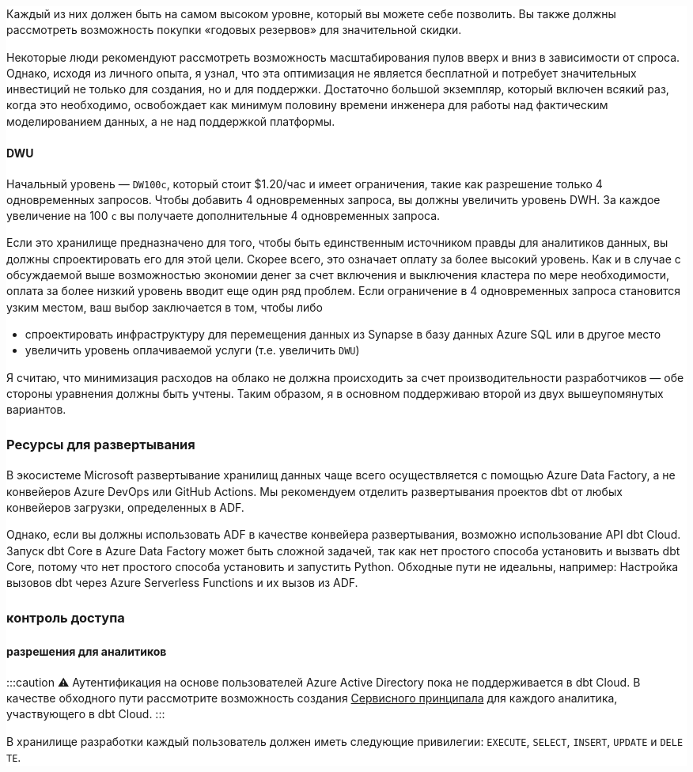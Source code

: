 Каждый из них должен быть на самом высоком уровне, который вы можете себе позволить. Вы также должны рассмотреть возможность покупки «годовых резервов» для значительной скидки.

Некоторые люди рекомендуют рассмотреть возможность масштабирования пулов вверх и вниз в зависимости от спроса. Однако, исходя из личного опыта, я узнал, что эта оптимизация не является бесплатной и потребует значительных инвестиций не только для создания, но и для поддержки. Достаточно большой экземпляр, который включен всякий раз, когда это необходимо, освобождает как минимум половину времени инженера для работы над фактическим моделированием данных, а не над поддержкой платформы.

#### DWU

Начальный уровень — `DW100c`, который стоит $1.20/час и имеет ограничения, такие как разрешение только 4 одновременных запросов. Чтобы добавить 4 одновременных запроса, вы должны увеличить уровень DWH. За каждое увеличение на 100 `c` вы получаете дополнительные 4 одновременных запроса.

Если это хранилище предназначено для того, чтобы быть единственным источником правды для аналитиков данных, вы должны спроектировать его для этой цели. Скорее всего, это означает оплату за более высокий уровень. Как и в случае с обсуждаемой выше возможностью экономии денег за счет включения и выключения кластера по мере необходимости, оплата за более низкий уровень вводит еще один ряд проблем. Если ограничение в 4 одновременных запроса становится узким местом, ваш выбор заключается в том, чтобы либо

- спроектировать инфраструктуру для перемещения данных из Synapse в базу данных Azure SQL или в другое место
- увеличить уровень оплачиваемой услуги (т.е. увеличить `DWU`)

Я считаю, что минимизация расходов на облако не должна происходить за счет производительности разработчиков — обе стороны уравнения должны быть учтены. Таким образом, я в основном поддерживаю второй из двух вышеупомянутых вариантов.

### Ресурсы для развертывания

В экосистеме Microsoft развертывание хранилищ данных чаще всего осуществляется с помощью Azure Data Factory, а не конвейеров Azure DevOps или GitHub Actions. Мы рекомендуем отделить развертывания проектов dbt от любых конвейеров загрузки, определенных в ADF.

Однако, если вы должны использовать ADF в качестве конвейера развертывания, возможно использование API dbt Cloud. Запуск dbt Core в Azure Data Factory может быть сложной задачей, так как нет простого способа установить и вызвать dbt Core, потому что нет простого способа установить и запустить Python. Обходные пути не идеальны, например: Настройка вызовов dbt через Azure Serverless Functions и их вызов из ADF.

### контроль доступа

#### разрешения для аналитиков

:::caution
⚠️ Аутентификация на основе пользователей Azure Active Directory пока не поддерживается в dbt Cloud. В качестве обходного пути рассмотрите возможность создания [Сервисного принципала](https://learn.microsoft.com/en-us/entra/identity-platform/app-objects-and-service-principals?tabs=browser) для каждого аналитика, участвующего в dbt Cloud.
:::

В хранилище разработки каждый пользователь должен иметь следующие привилегии: `EXECUTE`, `SELECT`, `INSERT`, `UPDATE` и `DELETE`.
